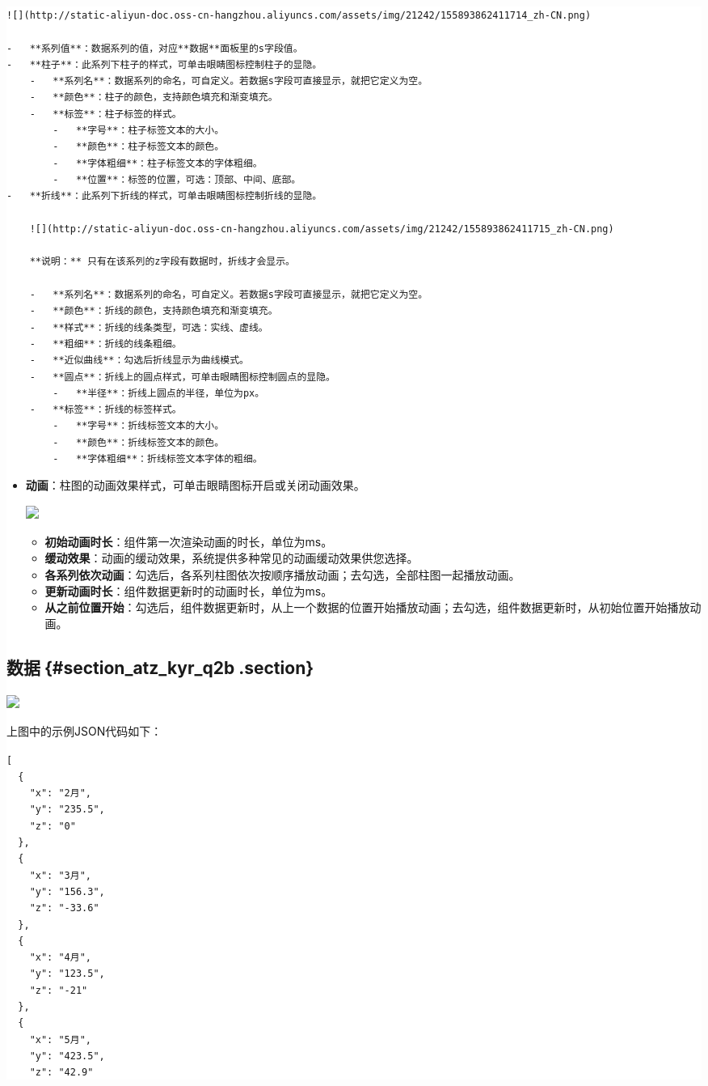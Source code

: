     ![](http://static-aliyun-doc.oss-cn-hangzhou.aliyuncs.com/assets/img/21242/155893862411714_zh-CN.png)

    -   **系列值**：数据系列的值，对应**数据**面板里的s字段值。
    -   **柱子**：此系列下柱子的样式，可单击眼睛图标控制柱子的显隐。
        -   **系列名**：数据系列的命名，可自定义。若数据s字段可直接显示，就把它定义为空。
        -   **颜色**：柱子的颜色，支持颜色填充和渐变填充。
        -   **标签**：柱子标签的样式。
            -   **字号**：柱子标签文本的大小。
            -   **颜色**：柱子标签文本的颜色。
            -   **字体粗细**：柱子标签文本的字体粗细。
            -   **位置**：标签的位置，可选：顶部、中间、底部。
    -   **折线**：此系列下折线的样式，可单击眼睛图标控制折线的显隐。

        ![](http://static-aliyun-doc.oss-cn-hangzhou.aliyuncs.com/assets/img/21242/155893862411715_zh-CN.png)

        **说明：** 只有在该系列的z字段有数据时，折线才会显示。

        -   **系列名**：数据系列的命名，可自定义。若数据s字段可直接显示，就把它定义为空。
        -   **颜色**：折线的颜色，支持颜色填充和渐变填充。
        -   **样式**：折线的线条类型，可选：实线、虚线。
        -   **粗细**：折线的线条粗细。
        -   **近似曲线**：勾选后折线显示为曲线模式。
        -   **圆点**：折线上的圆点样式，可单击眼睛图标控制圆点的显隐。
            -   **半径**：折线上圆点的半径，单位为px。
        -   **标签**：折线的标签样式。
            -   **字号**：折线标签文本的大小。
            -   **颜色**：折线标签文本的颜色。
            -   **字体粗细**：折线标签文本字体的粗细。
-   **动画**：柱图的动画效果样式，可单击眼睛图标开启或关闭动画效果。

    ![](http://static-aliyun-doc.oss-cn-hangzhou.aliyuncs.com/assets/img/21242/155893862421443_zh-CN.png)

    -   **初始动画时长**：组件第一次渲染动画的时长，单位为ms。
    -   **缓动效果**：动画的缓动效果，系统提供多种常见的动画缓动效果供您选择。
    -   **各系列依次动画**：勾选后，各系列柱图依次按顺序播放动画；去勾选，全部柱图一起播放动画。
    -   **更新动画时长**：组件数据更新时的动画时长，单位为ms。
    -   **从之前位置开始**：勾选后，组件数据更新时，从上一个数据的位置开始播放动画；去勾选，组件数据更新时，从初始位置开始播放动画。

## 数据 {#section_atz_kyr_q2b .section}

![](http://static-aliyun-doc.oss-cn-hangzhou.aliyuncs.com/assets/img/21242/155893862511776_zh-CN.png)

上图中的示例JSON代码如下：

``` {#codeblock_hpb_plu_8fq}
[
  {
    "x": "2月",
    "y": "235.5",
    "z": "0"
  },
  {
    "x": "3月",
    "y": "156.3",
    "z": "-33.6"
  },
  {
    "x": "4月",
    "y": "123.5",
    "z": "-21"
  },
  {
    "x": "5月",
    "y": "423.5",
    "z": "42.9"
```